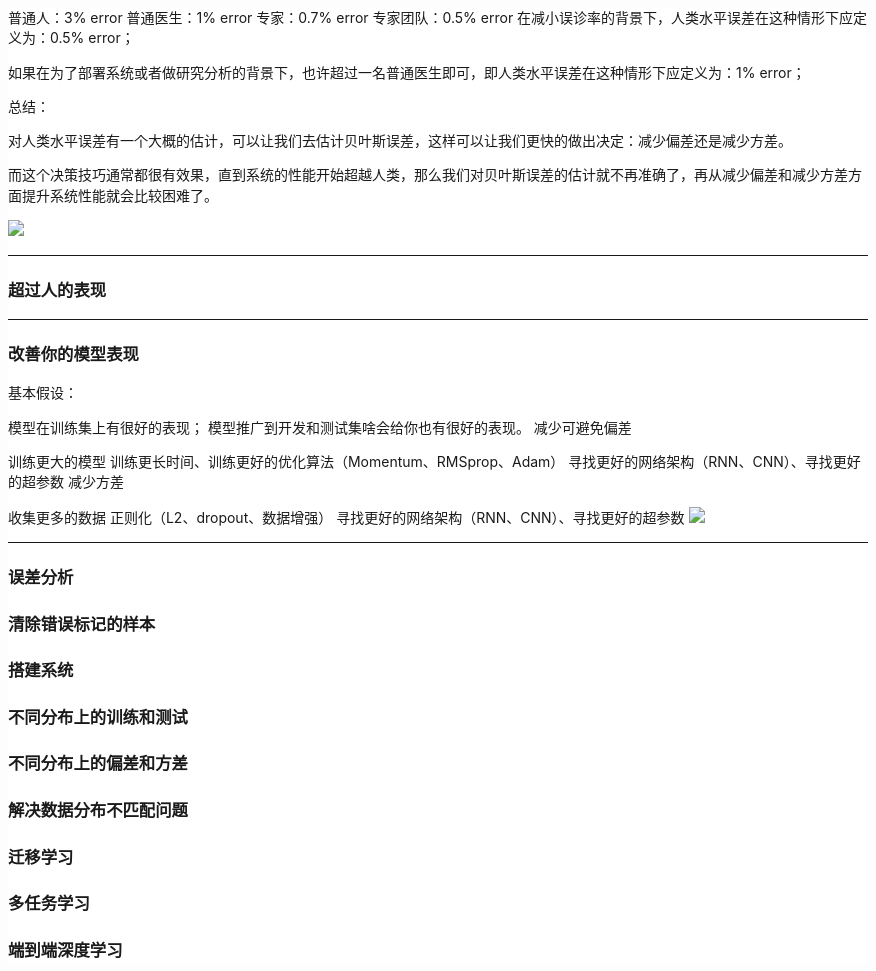 普通人：3% error
普通医生：1% error
专家：0.7% error
专家团队：0.5% error
在减小误诊率的背景下，人类水平误差在这种情形下应定义为：0.5% error；

如果在为了部署系统或者做研究分析的背景下，也许超过一名普通医生即可，即人类水平误差在这种情形下应定义为：1% error；

总结：

对人类水平误差有一个大概的估计，可以让我们去估计贝叶斯误差，这样可以让我们更快的做出决定：减少偏差还是减少方差。

而这个决策技巧通常都很有效果，直到系统的性能开始超越人类，那么我们对贝叶斯误差的估计就不再准确了，再从减少偏差和减少方差方面提升系统性能就会比较困难了。

![](7.png)

---

### 超过人的表现

---

### 改善你的模型表现
基本假设：

模型在训练集上有很好的表现；
模型推广到开发和测试集啥会给你也有很好的表现。
减少可避免偏差

训练更大的模型
训练更长时间、训练更好的优化算法（Momentum、RMSprop、Adam）
寻找更好的网络架构（RNN、CNN）、寻找更好的超参数
减少方差

收集更多的数据
正则化（L2、dropout、数据增强）
寻找更好的网络架构（RNN、CNN）、寻找更好的超参数
![](8.png)

---

### 误差分析

### 清除错误标记的样本

### 搭建系统

### 不同分布上的训练和测试

### 不同分布上的偏差和方差

### 解决数据分布不匹配问题

### 迁移学习

### 多任务学习

### 端到端深度学习